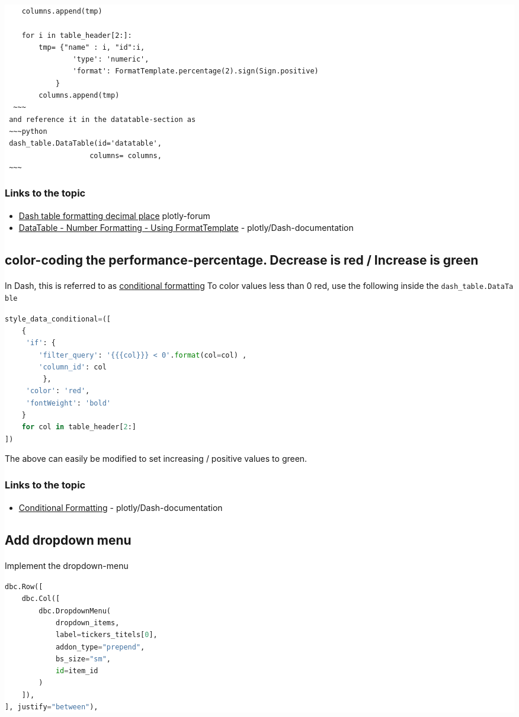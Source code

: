         columns.append(tmp)   

        for i in table_header[2:]:
            tmp= {"name" : i, "id":i, 
                    'type': 'numeric',
                    'format': FormatTemplate.percentage(2).sign(Sign.positive)
                }
            columns.append(tmp)   
      ~~~
     and reference it in the datatable-section as
     ~~~python
     dash_table.DataTable(id='datatable',
                        columns= columns,
     ~~~

### Links to the topic
   * [Dash table formatting decimal place](https://community.plotly.com/t/dash-table-formatting-decimal-place/34975/2) plotly-forum
   * [DataTable - Number Formatting - Using FormatTemplate](https://dash.plotly.com/datatable/data-formatting) - plotly/Dash-documentation


##  color-coding the performance-percentage. Decrease is red / Increase is green
   
In Dash, this is referred to as [conditional formatting](https://dash.plotly.com/datatable/conditional-formatting)
To color values less than 0 red, use the following inside the `dash_table.DataTable`
~~~python
style_data_conditional=([
    {
     'if': {
        'filter_query': '{{{col}}} < 0'.format(col=col) ,
        'column_id': col
         },
     'color': 'red',
     'fontWeight': 'bold'
    }
    for col in table_header[2:]
])
~~~
The above can easily be modified to set increasing / positive values to green.

### Links to the topic
   * [Conditional Formatting](https://dash.plotly.com/datatable/conditional-formatting) - plotly/Dash-documentation


## Add dropdown menu

Implement the dropdown-menu
~~~python
dbc.Row([
    dbc.Col([    
        dbc.DropdownMenu(
            dropdown_items, 
            label=tickers_titels[0], 
            addon_type="prepend",
            bs_size="sm",
            id=item_id
        )
    ]),
], justify="between"), 
~~~